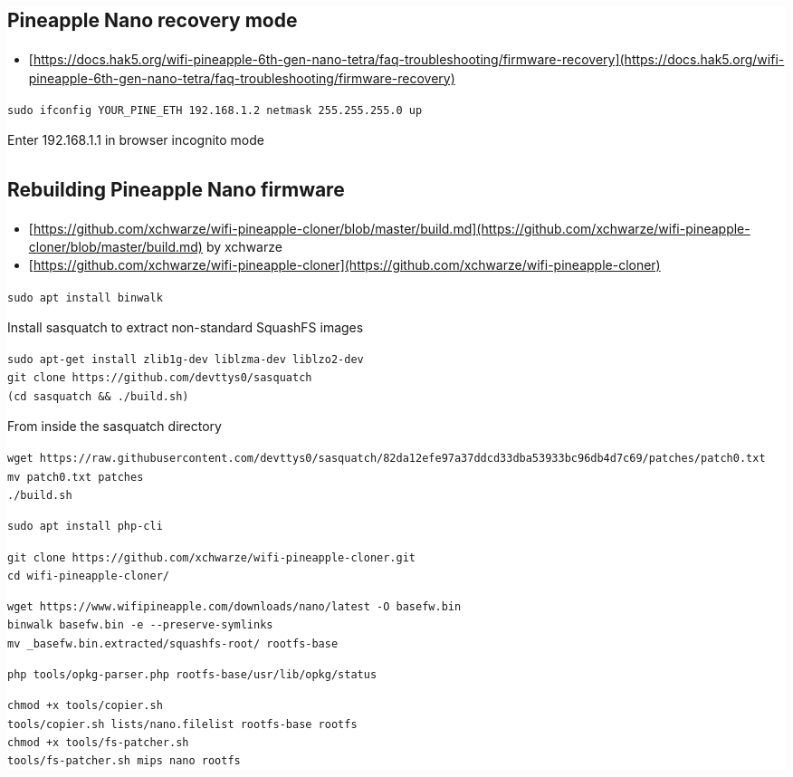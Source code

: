 ## Pineapple Nano recovery mode

* [https://docs.hak5.org/wifi-pineapple-6th-gen-nano-tetra/faq-troubleshooting/firmware-recovery](https://docs.hak5.org/wifi-pineapple-6th-gen-nano-tetra/faq-troubleshooting/firmware-recovery)

```
sudo ifconfig YOUR_PINE_ETH 192.168.1.2 netmask 255.255.255.0 up
```

Enter 192.168.1.1 in browser incognito mode

## Rebuilding Pineapple Nano firmware

* [https://github.com/xchwarze/wifi-pineapple-cloner/blob/master/build.md](https://github.com/xchwarze/wifi-pineapple-cloner/blob/master/build.md) by xchwarze
* [https://github.com/xchwarze/wifi-pineapple-cloner](https://github.com/xchwarze/wifi-pineapple-cloner)

```
sudo apt install binwalk
```

Install sasquatch to extract non-standard SquashFS images

```
sudo apt-get install zlib1g-dev liblzma-dev liblzo2-dev
git clone https://github.com/devttys0/sasquatch
(cd sasquatch && ./build.sh)
```

From inside the sasquatch directory

```
wget https://raw.githubusercontent.com/devttys0/sasquatch/82da12efe97a37ddcd33dba53933bc96db4d7c69/patches/patch0.txt
mv patch0.txt patches
./build.sh
```

```
sudo apt install php-cli
```

```
git clone https://github.com/xchwarze/wifi-pineapple-cloner.git
cd wifi-pineapple-cloner/
```

```
wget https://www.wifipineapple.com/downloads/nano/latest -O basefw.bin
binwalk basefw.bin -e --preserve-symlinks
mv _basefw.bin.extracted/squashfs-root/ rootfs-base
```

```
php tools/opkg-parser.php rootfs-base/usr/lib/opkg/status
```

```
chmod +x tools/copier.sh
tools/copier.sh lists/nano.filelist rootfs-base rootfs
chmod +x tools/fs-patcher.sh
tools/fs-patcher.sh mips nano rootfs
```

